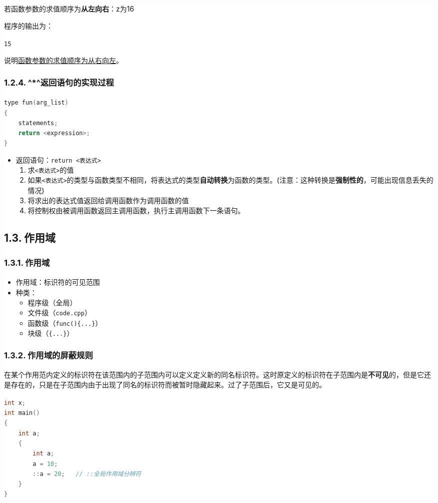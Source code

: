 若函数参数的求值顺序为**从左向右**：z为16

程序的输出为：

```
15
```

说明<u>函数参数的求值顺序为从右向左</u>。

### 1.2.4. ^*^返回语句的实现过程

```cpp
type fun(arg_list)
{
	statements;
	return <expression>;
}
```

- 返回语句：``return <表达式>``
  1. 求``<表达式>``的值
  2. 如果``<表达式>``的类型与函数类型不相同，将表达式的类型**自动转换**为函数的类型。(注意：这种转换是**强制性的**，可能出现信息丢失的情况)
  3. 将求出的表达式值返回给调用函数作为调用函数的值
  4. 将控制权由被调用函数返回主调用函数，执行主调用函数下一条语句。

## 1.3. 作用域

### 1.3.1. 作用域

- 作用域：标识符的可见范围
- 种类：
  - 程序级（全局）
  - 文件级（``code.cpp``）
  - 函数级（``func(){...}``）
  - 块级（``{...}``）

### 1.3.2. 作用域的屏蔽规则

在某个作用范内定义的标识符在该范围内的子范围内可以定义定义新的同名标识符。这时原定义的标识符在子范围内是**不可见**的，但是它还是存在的，只是在子范围内由于出现了同名的标识符而被暂时隐藏起来。过了子范围后，它又是可见的。

```cpp
int x;
int main()
{
	int a;
    {
        int a;
        a = 10;
        ::a = 20;	// ::全局作用域分辨符
    }
}
```
